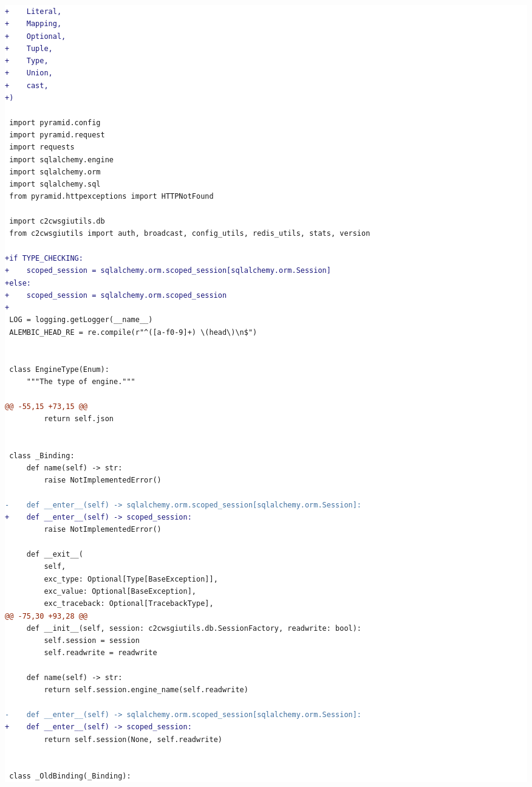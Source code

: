 ```diff
+    Literal,
+    Mapping,
+    Optional,
+    Tuple,
+    Type,
+    Union,
+    cast,
+)
 
 import pyramid.config
 import pyramid.request
 import requests
 import sqlalchemy.engine
 import sqlalchemy.orm
 import sqlalchemy.sql
 from pyramid.httpexceptions import HTTPNotFound
 
 import c2cwsgiutils.db
 from c2cwsgiutils import auth, broadcast, config_utils, redis_utils, stats, version
 
+if TYPE_CHECKING:
+    scoped_session = sqlalchemy.orm.scoped_session[sqlalchemy.orm.Session]
+else:
+    scoped_session = sqlalchemy.orm.scoped_session
+
 LOG = logging.getLogger(__name__)
 ALEMBIC_HEAD_RE = re.compile(r"^([a-f0-9]+) \(head\)\n$")
 
 
 class EngineType(Enum):
     """The type of engine."""
 
@@ -55,15 +73,15 @@
         return self.json
 
 
 class _Binding:
     def name(self) -> str:
         raise NotImplementedError()
 
-    def __enter__(self) -> sqlalchemy.orm.scoped_session[sqlalchemy.orm.Session]:
+    def __enter__(self) -> scoped_session:
         raise NotImplementedError()
 
     def __exit__(
         self,
         exc_type: Optional[Type[BaseException]],
         exc_value: Optional[BaseException],
         exc_traceback: Optional[TracebackType],
@@ -75,30 +93,28 @@
     def __init__(self, session: c2cwsgiutils.db.SessionFactory, readwrite: bool):
         self.session = session
         self.readwrite = readwrite
 
     def name(self) -> str:
         return self.session.engine_name(self.readwrite)
 
-    def __enter__(self) -> sqlalchemy.orm.scoped_session[sqlalchemy.orm.Session]:
+    def __enter__(self) -> scoped_session:
         return self.session(None, self.readwrite)
 
 
 class _OldBinding(_Binding):
```